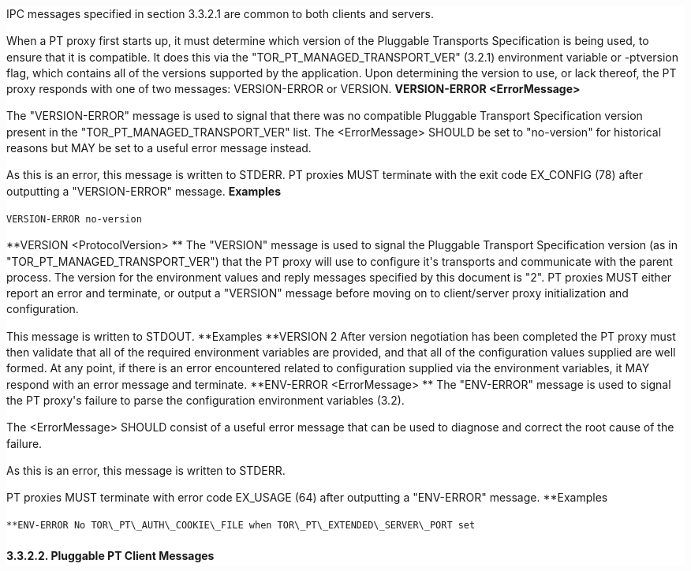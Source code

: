 IPC messages specified in section 3.3.2.1 are common to both clients and servers.

When a PT proxy first starts up, it must determine which version of the Pluggable Transports Specification is being used, to ensure that it is compatible. It does this via the "TOR\_PT\_MANAGED\_TRANSPORT\_VER" (3.2.1) environment variable or -ptversion flag, which contains all of the versions supported by the application.
Upon determining the version to use, or lack thereof, the PT proxy responds with one of two messages: VERSION-ERROR or VERSION.
**VERSION-ERROR &lt;ErrorMessage&gt;**

The "VERSION-ERROR" message is used to signal that there was no compatible Pluggable Transport Specification version present in the "TOR\_PT\_MANAGED\_TRANSPORT\_VER" list.
The &lt;ErrorMessage&gt; SHOULD be set to "no-version" for historical reasons but MAY be set to a useful error message instead.

As this is an error, this message is written to STDERR.
PT proxies MUST terminate with the exit code EX\_CONFIG (78) after outputting a "VERSION-ERROR" message.
**Examples**
~~~~
VERSION-ERROR no-version
~~~~
**VERSION &lt;ProtocolVersion&gt;
**
The "VERSION" message is used to signal the Pluggable Transport Specification version (as in "TOR\_PT\_MANAGED\_TRANSPORT\_VER") that the PT proxy will use to configure it's transports and communicate with the parent process.
The version for the environment values and reply messages specified by this document is "2".
PT proxies MUST either report an error and terminate, or output a "VERSION" message before moving on to client/server proxy initialization and configuration.

This message is written to STDOUT.
**Examples
**VERSION 2
After version negotiation has been completed the PT proxy must then validate that all of the required environment variables are provided, and that all of the configuration values supplied are well formed.
At any point, if there is an error encountered related to configuration supplied via the environment variables, it MAY respond with an error message and terminate.
**ENV-ERROR &lt;ErrorMessage&gt;
**
The "ENV-ERROR" message is used to signal the PT proxy's failure to parse the configuration environment variables (3.2).

The &lt;ErrorMessage&gt; SHOULD consist of a useful error message that can be used to diagnose and correct the root cause of the failure.

As this is an error, this message is written to STDERR.

PT proxies MUST terminate with error code EX\_USAGE (64) after outputting a "ENV-ERROR" message.
**Examples
~~~~
**ENV-ERROR No TOR\_PT\_AUTH\_COOKIE\_FILE when TOR\_PT\_EXTENDED\_SERVER\_PORT set
~~~~
#### 3.3.2.2. Pluggable PT Client Messages
